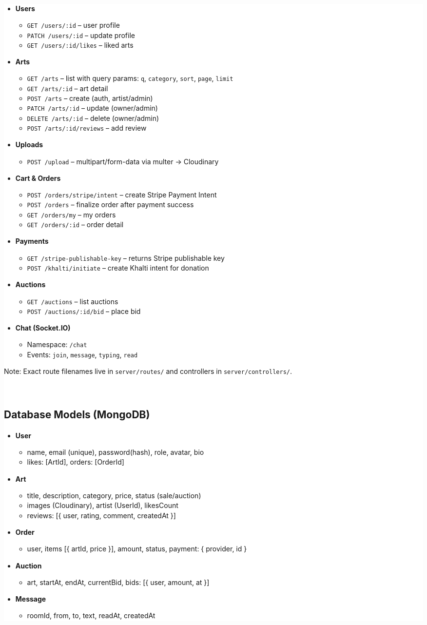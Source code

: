 - __Users__
  - `GET /users/:id` – user profile
  - `PATCH /users/:id` – update profile
  - `GET /users/:id/likes` – liked arts

- __Arts__
  - `GET /arts` – list with query params: `q`, `category`, `sort`, `page`, `limit`
  - `GET /arts/:id` – art detail
  - `POST /arts` – create (auth, artist/admin)
  - `PATCH /arts/:id` – update (owner/admin)
  - `DELETE /arts/:id` – delete (owner/admin)
  - `POST /arts/:id/reviews` – add review

- __Uploads__
  - `POST /upload` – multipart/form-data via multer -> Cloudinary

- __Cart & Orders__
  - `POST /orders/stripe/intent` – create Stripe Payment Intent
  - `POST /orders` – finalize order after payment success
  - `GET /orders/my` – my orders
  - `GET /orders/:id` – order detail

- __Payments__
  - `GET /stripe-publishable-key` – returns Stripe publishable key
  - `POST /khalti/initiate` – create Khalti intent for donation

- __Auctions__
  - `GET /auctions` – list auctions
  - `POST /auctions/:id/bid` – place bid

- __Chat (Socket.IO)__
  - Namespace: `/chat`
  - Events: `join`, `message`, `typing`, `read`

Note: Exact route filenames live in `server/routes/` and controllers in `server/controllers/`.

<br>

## Database Models (MongoDB)

- __User__
  - name, email (unique), password(hash), role, avatar, bio
  - likes: [ArtId], orders: [OrderId]

- __Art__
  - title, description, category, price, status (sale/auction)
  - images (Cloudinary), artist (UserId), likesCount
  - reviews: [{ user, rating, comment, createdAt }]

- __Order__
  - user, items [{ artId, price }], amount, status, payment: { provider, id }

- __Auction__
  - art, startAt, endAt, currentBid, bids: [{ user, amount, at }]

- __Message__
  - roomId, from, to, text, readAt, createdAt
